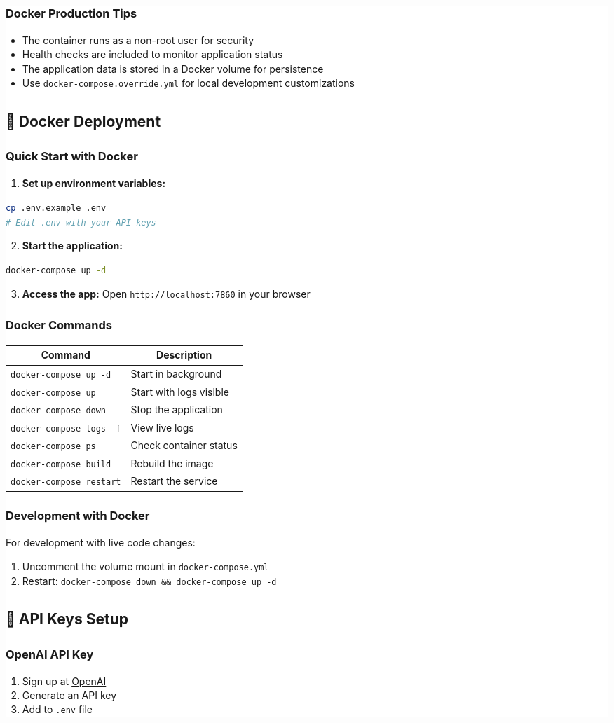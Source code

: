 ### Docker Production Tips

- The container runs as a non-root user for security
- Health checks are included to monitor application status
- The application data is stored in a Docker volume for persistence
- Use `docker-compose.override.yml` for local development customizations

## 🐳 Docker Deployment

### Quick Start with Docker

1. **Set up environment variables:**
```bash
cp .env.example .env
# Edit .env with your API keys
```

2. **Start the application:**
```bash
docker-compose up -d
```

3. **Access the app:** Open `http://localhost:7860` in your browser

### Docker Commands

| Command | Description |
|---------|-------------|
| `docker-compose up -d` | Start in background |
| `docker-compose up` | Start with logs visible |
| `docker-compose down` | Stop the application |
| `docker-compose logs -f` | View live logs |
| `docker-compose ps` | Check container status |
| `docker-compose build` | Rebuild the image |
| `docker-compose restart` | Restart the service |

### Development with Docker

For development with live code changes:
1. Uncomment the volume mount in `docker-compose.yml`
2. Restart: `docker-compose down && docker-compose up -d`

## 🔐 API Keys Setup

### OpenAI API Key
1. Sign up at [OpenAI](https://platform.openai.com/)
2. Generate an API key
3. Add to `.env` file

